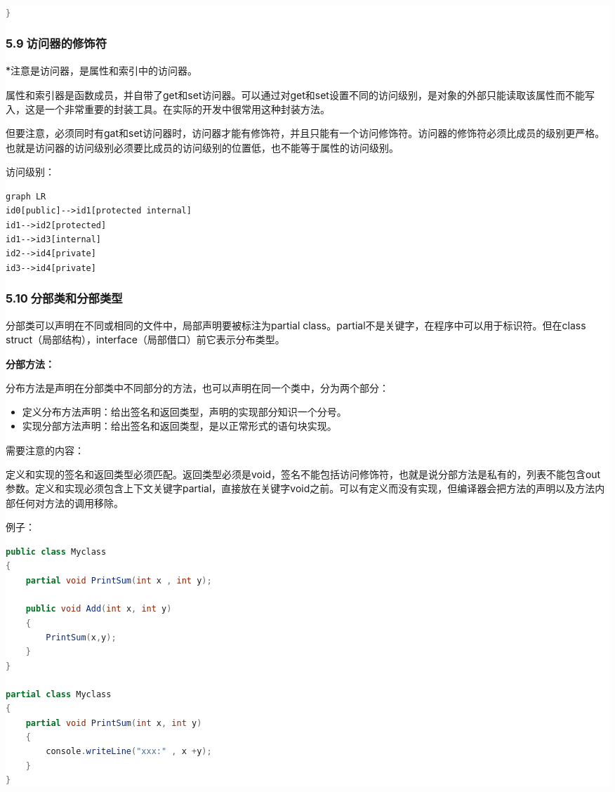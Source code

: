 ```csharp
}
```

### 5.9 访问器的修饰符

*注意是访问器，是属性和索引中的访问器。

属性和索引器是函数成员，并自带了get和set访问器。可以通过对get和set设置不同的访问级别，是对象的外部只能读取该属性而不能写入，这是一个非常重要的封装工具。在实际的开发中很常用这种封装方法。

但要注意，必须同时有gat和set访问器时，访问器才能有修饰符，并且只能有一个访问修饰符。访问器的修饰符必须比成员的级别更严格。 也就是访问器的访问级别必须要比成员的访问级别的位置低，也不能等于属性的访问级别。

访问级别：

```mermaid
graph LR
id0[public]-->id1[protected internal]
id1-->id2[protected]
id1-->id3[internal]
id2-->id4[private]
id3-->id4[private]
```

### 5.10 分部类和分部类型

分部类可以声明在不同或相同的文件中，局部声明要被标注为partial class。partial不是关键字，在程序中可以用于标识符。但在class struct（局部结构），interface（局部借口）前它表示分布类型。

**分部方法：**

分布方法是声明在分部类中不同部分的方法，也可以声明在同一个类中，分为两个部分：

- 定义分布方法声明：给出签名和返回类型，声明的实现部分知识一个分号。
- 实现分部方法声明：给出签名和返回类型，是以正常形式的语句块实现。

需要注意的内容：

定义和实现的签名和返回类型必须匹配。返回类型必须是void，签名不能包括访问修饰符，也就是说分部方法是私有的，列表不能包含out参数。定义和实现必须包含上下文关键字partial，直接放在关键字void之前。可以有定义而没有实现，但编译器会把方法的声明以及方法内部任何对方法的调用移除。

例子：

```csharp
public class Myclass
{
    partial void PrintSum(int x , int y); 
    
    public void Add(int x, int y)
    {
        PrintSum(x,y);
    }
}

partial class Myclass
{
    partial void PrintSum(int x, int y)
    {
        console.writeLine("xxx:" , x +y);
    }
}
```
